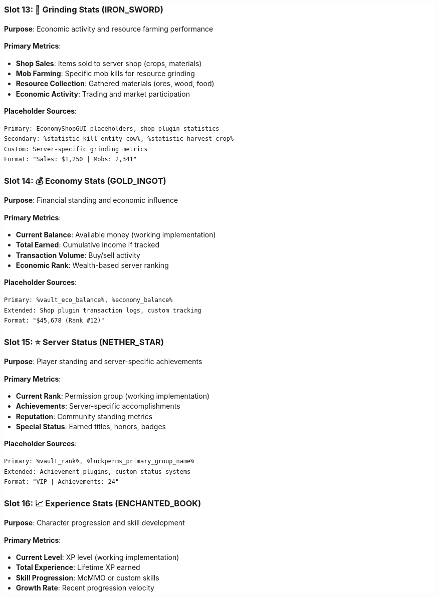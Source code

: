 ### Slot 13: 🌾 Grinding Stats (IRON_SWORD)
**Purpose**: Economic activity and resource farming performance

**Primary Metrics**:
- **Shop Sales**: Items sold to server shop (crops, materials)
- **Mob Farming**: Specific mob kills for resource grinding
- **Resource Collection**: Gathered materials (ores, wood, food)
- **Economic Activity**: Trading and market participation

**Placeholder Sources**:
```
Primary: EconomyShopGUI placeholders, shop plugin statistics
Secondary: %statistic_kill_entity_cow%, %statistic_harvest_crop%
Custom: Server-specific grinding metrics
Format: "Sales: $1,250 | Mobs: 2,341"
```

### Slot 14: 💰 Economy Stats (GOLD_INGOT)
**Purpose**: Financial standing and economic influence

**Primary Metrics**:
- **Current Balance**: Available money (working implementation)
- **Total Earned**: Cumulative income if tracked
- **Transaction Volume**: Buy/sell activity
- **Economic Rank**: Wealth-based server ranking

**Placeholder Sources**:
```
Primary: %vault_eco_balance%, %economy_balance%
Extended: Shop plugin transaction logs, custom tracking
Format: "$45,678 (Rank #12)"
```

### Slot 15: ⭐ Server Status (NETHER_STAR)
**Purpose**: Player standing and server-specific achievements

**Primary Metrics**:
- **Current Rank**: Permission group (working implementation)
- **Achievements**: Server-specific accomplishments
- **Reputation**: Community standing metrics
- **Special Status**: Earned titles, honors, badges

**Placeholder Sources**:
```
Primary: %vault_rank%, %luckperms_primary_group_name%
Extended: Achievement plugins, custom status systems
Format: "VIP | Achievements: 24"
```

### Slot 16: 📈 Experience Stats (ENCHANTED_BOOK)
**Purpose**: Character progression and skill development

**Primary Metrics**:
- **Current Level**: XP level (working implementation)
- **Total Experience**: Lifetime XP earned
- **Skill Progression**: McMMO or custom skills
- **Growth Rate**: Recent progression velocity
